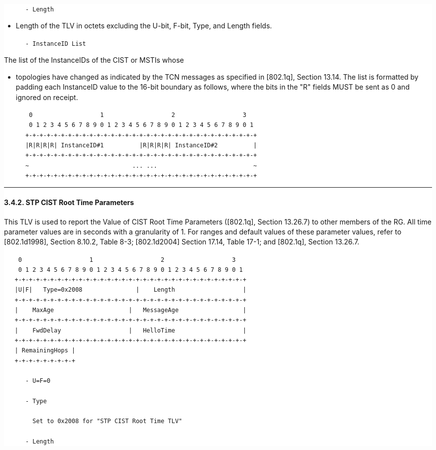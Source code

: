 ```text
      - Length
```

-    Length of the TLV in octets excluding the U-bit, F-bit, Type, and Length fields.

```text
      - InstanceID List
```

The list of the InstanceIDs of the CIST or MSTIs whose

-    topologies have changed as indicated by the TCN messages as specified in \[802.1q\], Section 13.14.  The list is formatted by padding each InstanceID value to the 16-bit boundary as follows, where the bits in the "R" fields MUST be sent as 0 and ignored on receipt.

```text
       0                   1                   2                   3
       0 1 2 3 4 5 6 7 8 9 0 1 2 3 4 5 6 7 8 9 0 1 2 3 4 5 6 7 8 9 0 1
      +-+-+-+-+-+-+-+-+-+-+-+-+-+-+-+-+-+-+-+-+-+-+-+-+-+-+-+-+-+-+-+-+
      |R|R|R|R| InstanceID#1          |R|R|R|R| InstanceID#2          |
      +-+-+-+-+-+-+-+-+-+-+-+-+-+-+-+-+-+-+-+-+-+-+-+-+-+-+-+-+-+-+-+-+
      ~                             ... ...                           ~
      +-+-+-+-+-+-+-+-+-+-+-+-+-+-+-+-+-+-+-+-+-+-+-+-+-+-+-+-+-+-+-+-+
```

---
#### **3.4.2.  STP CIST Root Time Parameters**

This TLV is used to report the Value of CIST Root Time Parameters \(\[802.1q\], Section 13.26.7\) to other members of the RG.  All time parameter values are in seconds with a granularity of 1.  For ranges and default values of these parameter values, refer to \[802.1d1998\], Section 8.10.2, Table 8-3; \[802.1d2004\] Section 17.14, Table 17-1; and \[802.1q\], Section 13.26.7.

```text
    0                   1                   2                   3
    0 1 2 3 4 5 6 7 8 9 0 1 2 3 4 5 6 7 8 9 0 1 2 3 4 5 6 7 8 9 0 1
   +-+-+-+-+-+-+-+-+-+-+-+-+-+-+-+-+-+-+-+-+-+-+-+-+-+-+-+-+-+-+-+-+
   |U|F|   Type=0x2008               |    Length                   |
   +-+-+-+-+-+-+-+-+-+-+-+-+-+-+-+-+-+-+-+-+-+-+-+-+-+-+-+-+-+-+-+-+
   |    MaxAge                     |   MessageAge                  |
   +-+-+-+-+-+-+-+-+-+-+-+-+-+-+-+-+-+-+-+-+-+-+-+-+-+-+-+-+-+-+-+-+
   |    FwdDelay                   |   HelloTime                   |
   +-+-+-+-+-+-+-+-+-+-+-+-+-+-+-+-+-+-+-+-+-+-+-+-+-+-+-+-+-+-+-+-+
   | RemainingHops |
   +-+-+-+-+-+-+-+-+

      - U=F=0

      - Type

        Set to 0x2008 for "STP CIST Root Time TLV"

      - Length
```
